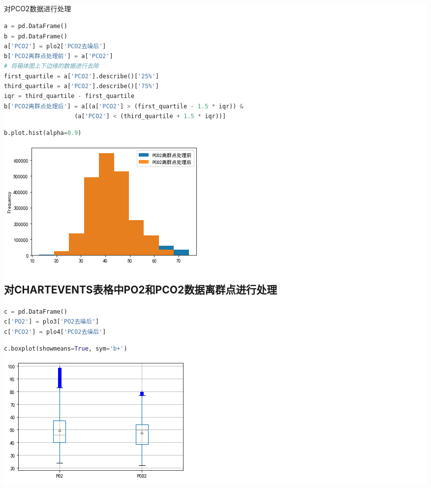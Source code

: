 
对PCO2数据进行处理


```python
a = pd.DataFrame()
b = pd.DataFrame()
a['PCO2'] = plo2['PCO2去噪后']
b['PCO2离群点处理前'] = a['PCO2']
# 将箱体图上下边缘的数据进行去除
first_quartile = a['PCO2'].describe()['25%']
third_quartile = a['PCO2'].describe()['75%']
iqr = third_quartile - first_quartile
b['PCO2离群点处理后'] = a[(a['PCO2'] > (first_quartile - 1.5 * iqr)) &
                    (a['PCO2'] < (third_quartile + 1.5 * iqr))]
```


```python
b.plot.hist(alpha=0.9)
```




![png](img/output_65_1.png)


## 对CHARTEVENTS表格中PO2和PCO2数据离群点进行处理


```python
c = pd.DataFrame()
c['PO2'] = plo3['PO2去噪后']
c['PCO2'] = plo4['PCO2去噪后']
```


```python
c.boxplot(showmeans=True, sym='b+')
```




![png](img/output_68_1.png)
